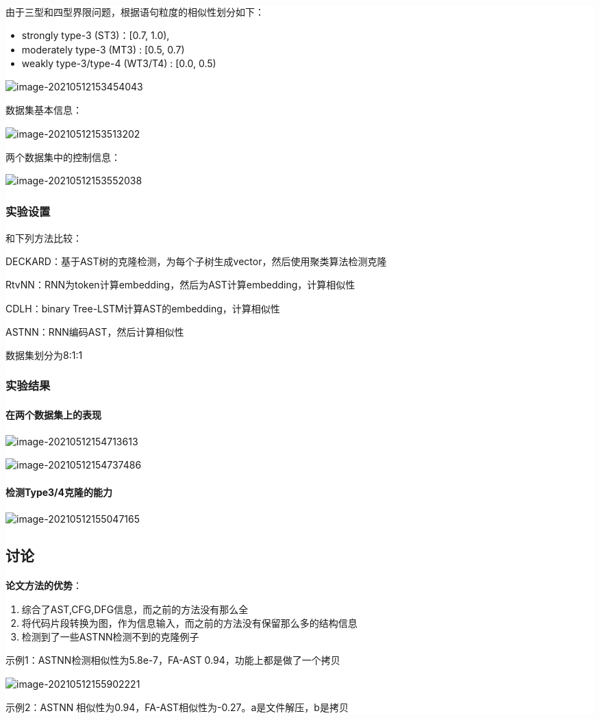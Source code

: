 由于三型和四型界限问题，根据语句粒度的相似性划分如下：

- strongly type-3 (ST3)：[0.7, 1.0),
- moderately type-3 (MT3) : [0.5, 0.7)
- weakly type-3/type-4 (WT3/T4) : [0.0, 0.5)

![image-20210512153454043](https://ycdxsb-1257345996.cos.ap-beijing.myqcloud.com/blog/2021-12-05-image-20210512153454043.png)

数据集基本信息：

![image-20210512153513202](https://ycdxsb-1257345996.cos.ap-beijing.myqcloud.com/blog/2021-12-05-image-20210512153513202.png)

两个数据集中的控制信息：

![image-20210512153552038](https://ycdxsb-1257345996.cos.ap-beijing.myqcloud.com/blog/2021-12-05-image-20210512153552038.png)

### 实验设置

和下列方法比较：

DECKARD：基于AST树的克隆检测，为每个子树生成vector，然后使用聚类算法检测克隆

RtvNN：RNN为token计算embedding，然后为AST计算embedding，计算相似性

CDLH：binary Tree-LSTM计算AST的embedding，计算相似性

ASTNN：RNN编码AST，然后计算相似性

数据集划分为8:1:1

### 实验结果

#### 在两个数据集上的表现

![image-20210512154713613](https://ycdxsb-1257345996.cos.ap-beijing.myqcloud.com/blog/2021-12-05-image-20210512154713613.png)

![image-20210512154737486](https://ycdxsb-1257345996.cos.ap-beijing.myqcloud.com/blog/2021-12-05-image-20210512154737486.png)

#### 检测Type3/4克隆的能力

![image-20210512155047165](https://ycdxsb-1257345996.cos.ap-beijing.myqcloud.com/blog/2021-12-05-image-20210512155047165.png)

## 讨论

**论文方法的优势**：

1. 综合了AST,CFG,DFG信息，而之前的方法没有那么全
2. 将代码片段转换为图，作为信息输入，而之前的方法没有保留那么多的结构信息
3. 检测到了一些ASTNN检测不到的克隆例子

示例1：ASTNN检测相似性为5.8e-7，FA-AST 0.94，功能上都是做了一个拷贝

![image-20210512155902221](https://ycdxsb-1257345996.cos.ap-beijing.myqcloud.com/blog/2021-12-05-image-20210512155902221.png)

示例2：ASTNN 相似性为0.94，FA-AST相似性为-0.27。a是文件解压，b是拷贝
